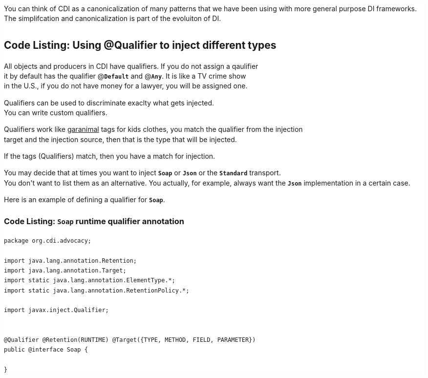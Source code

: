 <p>
You can think of CDI as a canonicalization of many patterns that we have been using with more general purpose DI frameworks.<br>
The simplifcation and canonicalization is part of the evoluiton of DI.<br>
</p>

## Code Listing: Using @Qualifier to inject different types ##

<p>
All objects and producers in CDI have qualifiers. If you do not assign a qaulifier<br>
it by default has the qualifier @<b><code>Default</code></b> and @<b><code>Any</code></b>. It is like a TV crime show<br>
in the U.S., if you do not have money for a lawyer, you will be assigned one.<br>
</p>

<p>
Qualifiers can be used to discriminate exaclty what gets injected.<br>
You can write custom qualifiers.<br>
</p>

<p>
Qualifiers work like <a href='http://www.garanimals.com/about.htm'>garanimal</a> tags for kids clothes, you match the qualifier from the injection<br>
target and the injection source, then that is the type that will be injected.<br>
</p>

<p>
If the tags (Qualifiers) match, then you have a match for injection.<br>
</p>

<p>
You may decide that at times you want to inject <b><code>Soap</code></b> or <b><code>Json</code></b> or the <b><code>Standard</code></b> transport.<br>
You don't want to list them as an alternative. You actually, for example, always want the <b><code>Json</code></b> implementation in a certain case.<br>
</p>

<p>
Here is an example of defining a qualifier for <b><code>Soap</code></b>.<br>
</p>

### Code Listing: **`Soap`** runtime qualifier annotation ###
```
package org.cdi.advocacy;

import java.lang.annotation.Retention;
import java.lang.annotation.Target;
import static java.lang.annotation.ElementType.*;
import static java.lang.annotation.RetentionPolicy.*;

import javax.inject.Qualifier;


@Qualifier @Retention(RUNTIME) @Target({TYPE, METHOD, FIELD, PARAMETER})
public @interface Soap {

}

```
